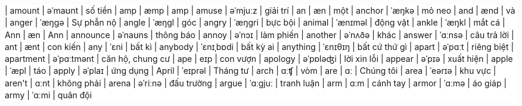 | 	amount	| 	əˈmaʊnt	| 	số tiền
| 	amp	| 	æmp	| 	amp
| 	amuse	| 	əˈmjuːz	| 	giải trí
| 	an	| 	æn	| 	một
| 	anchor	| 	ˈæŋkə	| 	mỏ neo
| 	and	| 	ænd	| 	và
| 	anger	| 	ˈæŋgə	| 	Sự phẫn nộ
| 	angle	| 	ˈæŋgl	| 	góc
| 	angry	| 	ˈæŋgri	| 	bực bội
| 	animal	| 	ˈænɪməl	| 	động vật
| 	ankle	| 	ˈæŋkl	| 	mắt cá
| 	Ann	| 	æn	| 	Ann
| 	announce	| 	əˈnaʊns	| 	thông báo
| 	annoy	| 	əˈnɔɪ	| 	làm phiền
| 	another	| 	əˈnʌðə	| 	khác
| 	answer	| 	ˈɑːnsə	| 	câu trả lời
| 	ant	| 	ænt	| 	con kiến
| 	any	| 	ˈɛni	| 	bất kì
| 	anybody	| 	ˈɛnɪˌbɒdi	| 	bất kỳ ai
| 	anything	| 	ˈɛnɪθɪŋ	| 	bất cứ thứ gì
| 	apart	| 	əˈpɑːt	| 	riêng biệt
| 	apartment	| 	əˈpɑːtmənt	| 	căn hộ, chung cư
| 	ape	| 	eɪp	| 	con vượn
| 	apology	| 	əˈpɒləʤi	| 	lời xin lỗi
| 	appear	| 	əˈpɪə	| 	xuất hiện
| 	apple	| 	ˈæpl	| 	táo
| 	apply	| 	əˈplaɪ	| 	ứng dụng
| 	April	| 	ˈeɪprəl	| 	Tháng tư
| 	arch	| 	ɑːʧ	| 	vòm
| 	are	| 	ɑː	| 	Chúng tôi
| 	area	| 	ˈeərɪə	| 	khu vực
| 	aren't	| 	ɑːnt	| 	không phải
| 	arena	| 	əˈriːnə	| 	đấu trường
| 	argue	| 	ˈɑːgjuː	| 	tranh luận
| 	arm	| 	ɑːm	| 	cánh tay
| 	armor	| 	ˈɑːmə	| 	áo giáp
| 	army	| 	ˈɑːmi	| 	quân đội